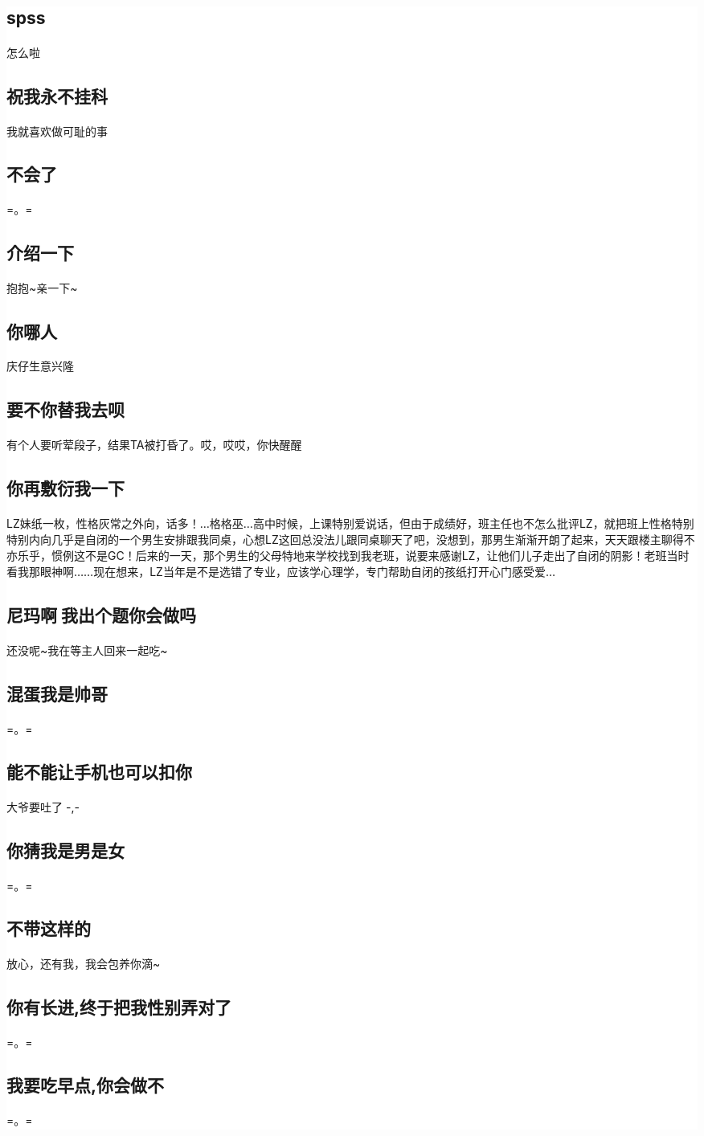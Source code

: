 ## spss
怎么啦

## 祝我永不挂科
我就喜欢做可耻的事

## 不会了
=。=

## 介绍一下
抱抱~亲一下~

## 你哪人
庆仔生意兴隆

## 要不你替我去呗
有个人要听荤段子，结果TA被打昏了。哎，哎哎，你快醒醒

## 你再敷衍我一下
LZ妹纸一枚，性格灰常之外向，话多！…格格巫…高中时候，上课特别爱说话，但由于成绩好，班主任也不怎么批评LZ，就把班上性格特别特别内向几乎是自闭的一个男生安排跟我同桌，心想LZ这回总没法儿跟同桌聊天了吧，没想到，那男生渐渐开朗了起来，天天跟楼主聊得不亦乐乎，惯例这不是GC！后来的一天，那个男生的父母特地来学校找到我老班，说要来感谢LZ，让他们儿子走出了自闭的阴影！老班当时看我那眼神啊……现在想来，LZ当年是不是选错了专业，应该学心理学，专门帮助自闭的孩纸打开心门感受爱…

## 尼玛啊 我出个题你会做吗
还没呢~我在等主人回来一起吃~

## 混蛋我是帅哥
=。=

## 能不能让手机也可以扣你
大爷要吐了 -,-

## 你猜我是男是女
=。=

## 不带这样的
放心，还有我，我会包养你滴~

## 你有长进,终于把我性别弄对了
=。=

## 我要吃早点,你会做不
=。=
